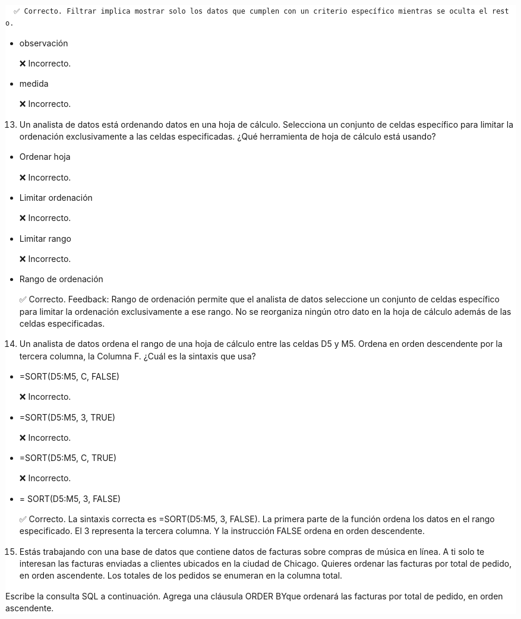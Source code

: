      ✅ Correcto. Filtrar implica mostrar solo los datos que cumplen con un criterio específico mientras se oculta el resto.

   - observación
    
      ❌ Incorrecto.

   - medida
    
      ❌ Incorrecto.


13. Un analista de datos está ordenando datos en una hoja de cálculo. Selecciona un conjunto de celdas específico para limitar la ordenación exclusivamente a las celdas especificadas. ¿Qué herramienta de hoja de cálculo está usando?

   - Ordenar hoja
    
      ❌ Incorrecto.

   - Limitar ordenación 
    
      ❌ Incorrecto.

   - Limitar rango
    
      ❌ Incorrecto.

   - Rango de ordenación
    
      ✅ Correcto. Feedback: Rango de ordenación permite que el analista de datos seleccione un conjunto de celdas específico para limitar la ordenación exclusivamente a ese rango. No se reorganiza ningún otro dato en la hoja de cálculo además de las celdas especificadas.
     

14. Un analista de datos ordena el rango de una hoja de cálculo entre las celdas D5 y M5. Ordena en orden descendente por la tercera columna, la Columna F. ¿Cuál es la sintaxis que usa?

   - =SORT(D5:M5, C, FALSE)
    
      ❌ Incorrecto.

   - =SORT(D5:M5, 3, TRUE)
    
      ❌ Incorrecto.

   - =SORT(D5:M5, C, TRUE)
    
      ❌ Incorrecto.

   - = SORT(D5:M5, 3, FALSE)
    
      ✅ Correcto. La sintaxis correcta es =SORT(D5:M5, 3, FALSE). La primera parte de la función ordena los datos en el rango especificado. El 3 representa la tercera columna. Y la instrucción FALSE ordena en orden descendente.


15. Estás trabajando con una base de datos que contiene datos de facturas sobre compras de música en línea. A ti solo te interesan las facturas enviadas a clientes ubicados en la ciudad de Chicago. Quieres ordenar las facturas por total de pedido, en orden ascendente. Los totales de los pedidos se enumeran en la columna total. 

Escribe la consulta SQL a continuación. Agrega una cláusula ORDER BYque ordenará las facturas por total de pedido, en orden ascendente.
